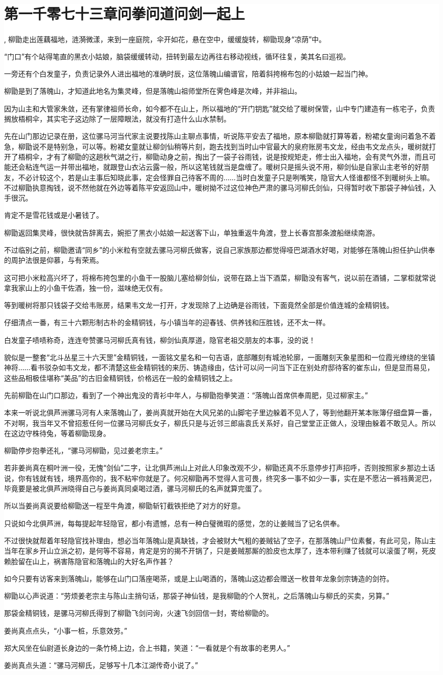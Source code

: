 # 第一千零七十三章问拳问道问剑一起上
,  柳勖走出莲藕福地，涟漪微漾，来到一座庭院，伞开如花，悬在空中，缓缓旋转，柳勖现身“凉荫”中。

   “门口”有个站得笔直的黑衣小姑娘，脑袋缓缓转动，扭转到最左边再往右移动视线，循环往复，美其名曰巡视。

   一旁还有个白发童子，负责记录外人进出福地的准确时辰，这位落魄山编谱官，陪着斜挎棉布包的小姑娘一起当门神。

   柳勖是到了落魄山，才知道此地名为集灵峰，但是落魄山祖师堂所在霁色峰是次峰，并非祖山。

   因为山主和大管家朱敛，还有掌律祖师长命，如今都不在山上，所以福地的“开门钥匙”就交给了暖树保管，山中专门建造有一栋宅子，负责搁放梧桐伞，其实宅子这边除了一层障眼法，就没有打造什么山水禁制。

   先在山门那边记录在册，这位骡马河当代家主说要找陈山主聊点事情，听说陈平安去了福地，原本柳勖就打算等着，粉裙女童询问着急不着急，柳勖说不是特别急，可以等。粉裙女童就让柳剑仙稍等片刻，跑去找到当时山中官最大的泉府账房韦文龙，经由韦文龙点头，暖树就打开了梧桐伞，才有了柳勖的这趟秋气湖之行，柳勖动身之前，掏出了一袋子谷雨钱，说是按规矩走，修士出入福地，会有灵气外泄，而且可能还会粘连气运一并带出福地，就跟登山衣沾云露一般，所以这笔钱就当是盘缠了。暖树只是摇头说不用，柳剑仙是自家山主老爷的好朋友，不必计较这个，若是山主事后知晓此事，定会怪罪自己待客不周的……当时白发童子只是咧嘴笑，隐官大人怪谁都怪不到暖树头上嘛。不过柳勖执意掏钱，说不然他就在外边等着陈平安返回山中，暖树拗不过这位神色严肃的骡马河柳氏剑仙，只得暂时收下那袋子神仙钱，入手很沉。

   肯定不是雪花钱或是小暑钱了。

   柳勖返回集灵峰，很快就告辞离去，婉拒了黑衣小姑娘一起送客下山，单独重返牛角渡，登上长春宫那条渡船继续南游。

   不过临别之前，柳勖邀请“同乡”的小米粒有空就去骡马河柳氏做客，说自己家族那边都觉得哑巴湖酒水好喝，对能够在落魄山担任护山供奉的周护法很是仰慕，与有荣焉。

   这可把小米粒高兴坏了，将棉布挎包里的小鱼干一股脑儿塞给柳剑仙，说带在路上当下酒菜，柳勖没有客气，说以前在酒铺，二掌柜就常说拿我家山上的小鱼干佐酒，独一份，滋味绝无仅有。

   等到暖树将那只钱袋子交给韦账房，结果韦文龙一打开，才发现除了上边确是谷雨钱，下面竟然全部是价值连城的金精铜钱。

   仔细清点一番，有三十六颗形制古朴的金精铜钱，与小镇当年的迎春钱、供养钱和压胜钱，还不太一样。

   白发童子啧啧称奇，连连夸赞骡马河柳氏真有钱，柳剑仙真厚道，隐官老祖交朋友的本事，没的说！

   貌似是一整套“北斗丛星三十六天罡”金精铜钱，一面铭文星名和一句吉语，底部雕刻有城池轮廓，一面雕刻天象星图和一位霞光缭绕的坐镇神将……看书驳杂如韦文龙，都不清楚这些金精铜钱的来历、铸造缘由，估计可以问一问当下正在别处府邸待客的崔东山，但是显而易见，这些品相极佳堪称“美品”的古旧金精铜钱，价格远在一般的金精铜钱之上。

   先前柳勖在山门口那边，看到了一个神出鬼没的青衫中年人，与柳勖抱拳笑道：“落魄山首席供奉周肥，见过柳家主。”

   本来一听说北俱芦洲骡马河有人来落魄山了，姜尚真就开始在大风兄弟的山脚宅子里边躲着不见人了，等到他翻开某本账簿仔细盘算一番，不对啊，我当年又不曾招惹任何一位骡马河柳氏女子，柳氏只是与近邻三郎庙袁氏关系好，自己堂堂正正做人，没理由躲着不敢见人。所以在这边守株待兔，等着柳勖现身。

   柳勖停步抱拳还礼，“骡马河柳勖，见过姜老宗主。”

   若非姜尚真在桐叶洲一役，无愧“剑仙”二字，让北俱芦洲山上对此人印象改观不少，柳勖还真不乐意停步打声招呼，否则按照家乡那边土话说，你有钱就有钱，境界高你的，我不粘牢你就是了。何况柳勖再不觉得人言可畏，终究多一事不如少一事，实在是不愿沾一裤裆黄泥巴，毕竟要是被北俱芦洲晓得自己与姜尚真同桌喝过酒，骡马河柳氏的名声就算完蛋了。

   所以当姜尚真说要给柳勖送一程至牛角渡，柳勖斩钉截铁拒绝了对方的好意。

   只说如今北俱芦洲，每每提起年轻隐官，都小有遗憾，总有一种白璧微瑕的感觉，怎的让姜贼当了记名供奉。

   不过很快就帮着年轻隐官找补理由，想必当年落魄山是真缺钱，才会被财大气粗的姜贼钻了空子，在那落魄山尸位素餐，有此可见，陈山主当年在家乡开山立派之初，是何等不容易，肯定是穷的揭不开锅了，只是姜贼那厮的脸皮也太厚了，连本带利赚了钱就可以滚蛋了啊，死皮赖脸留在山上，祸害陈隐官和落魄山的大好名声作甚？

   如今只要有访客来到落魄山，能够在山门口落座喝茶，或是上山喝酒的，落魄山这边都会赠送一枚昔年龙象剑宗铸造的剑符。

   柳勖以心声说道：“劳烦姜老宗主与陈山主捎句话，那袋子神仙钱，是我柳勖的个人贺礼，之后落魄山与柳氏的买卖，另算。”

   那袋金精铜钱，是骡马河柳氏得到了柳勖飞剑问询，火速飞剑回信一封，寄给柳勖的。

   姜尚真点点头，“小事一桩，乐意效劳。”

   郑大风坐在仙尉道长身边的一条竹椅上边，合上书籍，笑道：“一看就是个有故事的老男人。”

   姜尚真点头道：“骡马河柳氏，足够写十几本江湖传奇小说了。”
